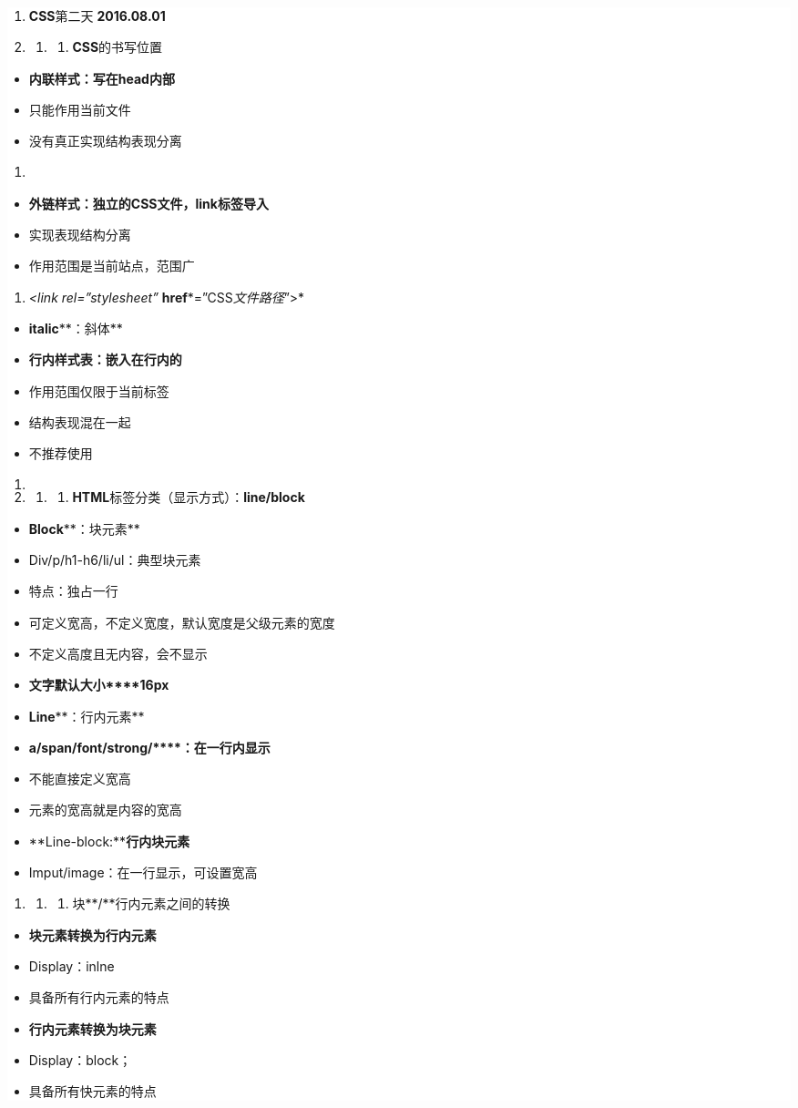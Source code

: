 1. **CSS**第二天 **2016.08.01**

1. 1. 1. **CSS**的书写位置

- **内联样式：写在****head****内部**

- 只能作用当前文件
- 没有真正实现结构表现分离

1. *<style type=”text/css”>*
2. 选择器｛属性：属性值；｝
3. *</style>*

- **外链样式：独立的****CSS****文件，****link****标签导入**

- 实现表现结构分离
- 作用范围是当前站点，范围广

1. *<link rel=”stylesheet”* **href***=”CSS*文件路径*”>*

- **italic****：斜体**

- **行内样式表：嵌入在行内的** 

- 作用范围仅限于当前标签
- 结构表现混在一起
- 不推荐使用

1. *<div style=”*属性：属性值*”></div>*
2. 1. 1. **HTML**标签分类（显示方式）：**line/block**

- **Block****：块元素**

- Div/p/h1-h6/li/ul：典型块元素
- 特点：独占一行
- 可定义宽高，不定义宽度，默认宽度是父级元素的宽度
- 不定义高度且无内容，会不显示

- **文字默认大小****16px**

- **Line****：行内元素**

- **a/span/font/strong/****：在一行内显示**
- 不能直接定义宽高
- 元素的宽高就是内容的宽高

- **Line-block:****行内块元素**

- Imput/image：在一行显示，可设置宽高

1. 1. 1. 块**/**行内元素之间的转换

- **块元素转换为行内元素**

- Display：inlne
- 具备所有行内元素的特点

- **行内元素转换为块元素**

- Display：block；
- 具备所有快元素的特点
